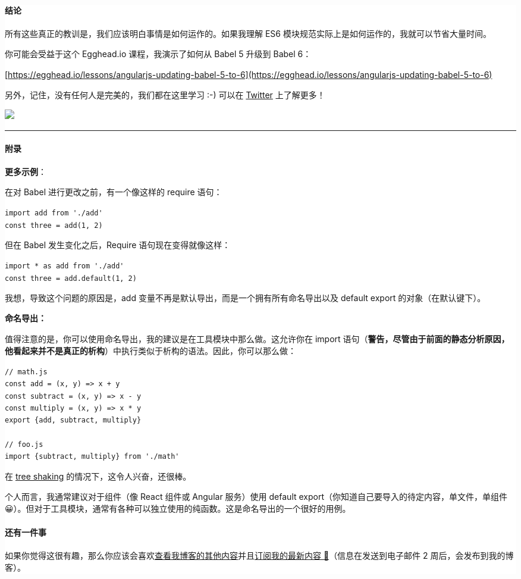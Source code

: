 #### 结论

所有这些真正的教训是，我们应该明白事情是如何运作的。如果我理解 ES6 模块规范实际上是如何运作的，我就可以节省大量时间。

你可能会受益于这个 Egghead.io 课程，我演示了如何从 Babel 5 升级到 Babel 6：

[https://egghead.io/lessons/angularjs-updating-babel-5-to-6](https://egghead.io/lessons/angularjs-updating-babel-5-to-6)

另外，记住，没有任何人是完美的，我们都在这里学习 :-) 可以在 [Twitter](https://twitter.com) 上了解更多！

![](https://cdn-images-1.medium.com/max/800/1*Sa8ryLk8EgpsePcRkPfd6w.png)

* * *

#### 附录

**更多示例**：

在对 Babel 进行更改之前，有一个像这样的 require 语句：

```
import add from './add'
const three = add(1, 2)
```

但在 Babel 发生变化之后，Require 语句现在变得就像这样：

```
import * as add from './add'
const three = add.default(1, 2)
```

我想，导致这个问题的原因是，add 变量不再是默认导出，而是一个拥有所有命名导出以及 default export 的对象（在默认键下）。

**命名导出：**

值得注意的是，你可以使用命名导出，我的建议是在工具模块中那么做。这允许你在 import 语句（**警告，尽管由于前面的静态分析原因，他看起来并不是真正的析构**）中执行类似于析构的语法。因此，你可以那么做：

```
// math.js
const add = (x, y) => x + y
const subtract = (x, y) => x - y
const multiply = (x, y) => x * y
export {add, subtract, multiply}

// foo.js
import {subtract, multiply} from './math'
```

在 [tree shaking](http://www.2ality.com/2015/12/webpack-tree-shaking.html) 的情况下，这令人兴奋，还很棒。

个人而言，我通常建议对于组件（像 React 组件或 Angular 服务）使用 default export（你知道自己要导入的待定内容，单文件，单组件 😀）。但对于工具模块，通常有各种可以独立使用的纯函数。这是命名导出的一个很好的用例。

#### 还有一件事

如果你觉得这很有趣，那么你应该会喜欢[查看我博客的其他内容](https://blog.kentcdodds.com)并且[订阅我的最新内容 💌](https://kcd.im/news)（信息在发送到电子邮件 2 周后，会发布到我的博客）。
